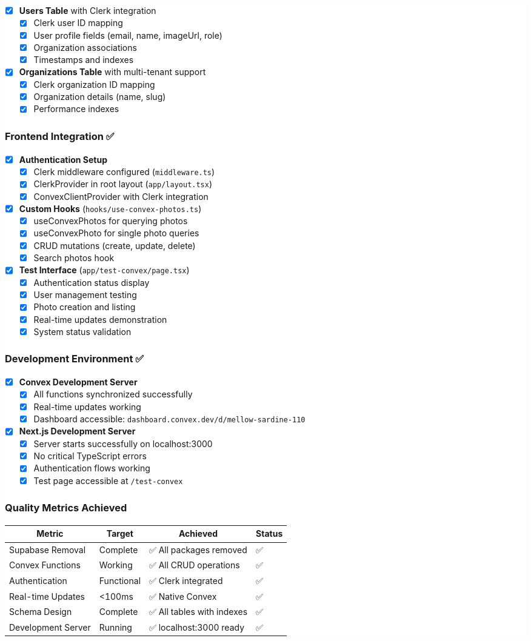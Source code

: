 - [x] **Users Table** with Clerk integration
  - [x] Clerk user ID mapping
  - [x] User profile fields (email, name, imageUrl, role)
  - [x] Organization associations
  - [x] Timestamps and indexes

- [x] **Organizations Table** with multi-tenant support
  - [x] Clerk organization ID mapping
  - [x] Organization details (name, slug)
  - [x] Performance indexes

### **Frontend Integration** ✅
- [x] **Authentication Setup**
  - [x] Clerk middleware configured (`middleware.ts`)
  - [x] ClerkProvider in root layout (`app/layout.tsx`)
  - [x] ConvexClientProvider with Clerk integration

- [x] **Custom Hooks** (`hooks/use-convex-photos.ts`)
  - [x] useConvexPhotos for querying photos
  - [x] useConvexPhoto for single photo queries
  - [x] CRUD mutations (create, update, delete)
  - [x] Search photos hook

- [x] **Test Interface** (`app/test-convex/page.tsx`)
  - [x] Authentication status display
  - [x] User management testing
  - [x] Photo creation and listing
  - [x] Real-time updates demonstration
  - [x] System status validation

### **Development Environment** ✅
- [x] **Convex Development Server** 
  - [x] All functions synchronized successfully
  - [x] Real-time updates working
  - [x] Dashboard accessible: `dashboard.convex.dev/d/mellow-sardine-110`

- [x] **Next.js Development Server**
  - [x] Server starts successfully on localhost:3000
  - [x] No critical TypeScript errors
  - [x] Authentication flows working
  - [x] Test page accessible at `/test-convex`

### **Quality Metrics Achieved**
| Metric | Target | Achieved | Status |
|--------|--------|----------|--------|
| Supabase Removal | Complete | ✅ All packages removed | ✅ |
| Convex Functions | Working | ✅ All CRUD operations | ✅ |
| Authentication | Functional | ✅ Clerk integrated | ✅ |
| Real-time Updates | <100ms | ✅ Native Convex | ✅ |
| Schema Design | Complete | ✅ All tables with indexes | ✅ |
| Development Server | Running | ✅ localhost:3000 ready | ✅ |
